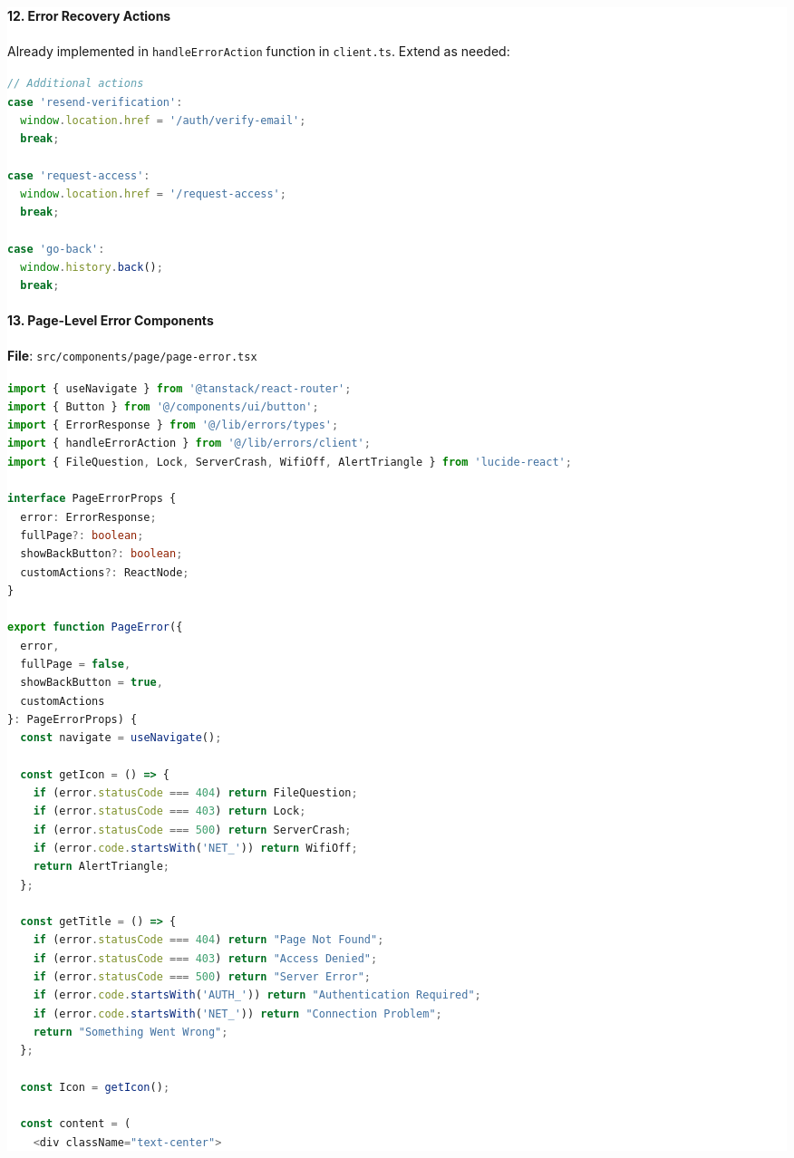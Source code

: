 #### 12. Error Recovery Actions

Already implemented in `handleErrorAction` function in `client.ts`. Extend as needed:

```typescript
// Additional actions
case 'resend-verification':
  window.location.href = '/auth/verify-email';
  break;
  
case 'request-access':
  window.location.href = '/request-access';
  break;
  
case 'go-back':
  window.history.back();
  break;
```

#### 13. Page-Level Error Components

**File**: `src/components/page/page-error.tsx`

```typescript
import { useNavigate } from '@tanstack/react-router';
import { Button } from '@/components/ui/button';
import { ErrorResponse } from '@/lib/errors/types';
import { handleErrorAction } from '@/lib/errors/client';
import { FileQuestion, Lock, ServerCrash, WifiOff, AlertTriangle } from 'lucide-react';

interface PageErrorProps {
  error: ErrorResponse;
  fullPage?: boolean;
  showBackButton?: boolean;
  customActions?: ReactNode;
}

export function PageError({ 
  error,
  fullPage = false,
  showBackButton = true,
  customActions
}: PageErrorProps) {
  const navigate = useNavigate();
  
  const getIcon = () => {
    if (error.statusCode === 404) return FileQuestion;
    if (error.statusCode === 403) return Lock;
    if (error.statusCode === 500) return ServerCrash;
    if (error.code.startsWith('NET_')) return WifiOff;
    return AlertTriangle;
  };
  
  const getTitle = () => {
    if (error.statusCode === 404) return "Page Not Found";
    if (error.statusCode === 403) return "Access Denied";
    if (error.statusCode === 500) return "Server Error";
    if (error.code.startsWith('AUTH_')) return "Authentication Required";
    if (error.code.startsWith('NET_')) return "Connection Problem";
    return "Something Went Wrong";
  };
  
  const Icon = getIcon();
  
  const content = (
    <div className="text-center">
```